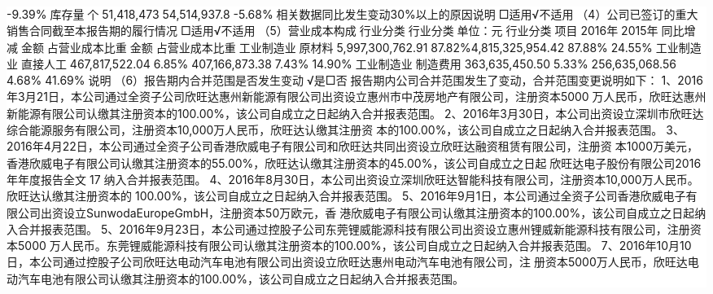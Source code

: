 -9.39%
库存量
个
51,418,473
54,514,937.8
-5.68%
相关数据同比发生变动30%以上的原因说明
□适用√不适用
（4）公司已签订的重大销售合同截至本报告期的履行情况
□适用√不适用
（5）营业成本构成
行业分类
行业分类
单位：元
行业分类
项目
2016年
2015年
同比增减
金额
占营业成本比重
金额
占营业成本比重
工业制造业
原材料
5,997,300,762.91
87.82%4,815,325,954.42
87.88%
24.55%
工业制造业
直接人工
467,817,522.04
6.85%
407,166,873.38
7.43%
14.90%
工业制造业
制造费用
363,635,450.50
5.33%
256,635,068.56
4.68%
41.69%
说明
（6）报告期内合并范围是否发生变动
√是□否
报告期内公司合并范围发生了变动，合并范围变更说明如下：
1、2016年3月21日，本公司通过全资子公司欣旺达惠州新能源有限公司出资设立惠州市中茂房地产有限公司，注册资本5000
万人民币，欣旺达惠州新能源有限公司认缴其注册资本的100.00%，该公司自成立之日起纳入合并报表范围。
2、2016年3月30日，本公司出资设立深圳市欣旺达综合能源服务有限公司，注册资本10,000万人民币，欣旺达认缴其注册资
本的100.00%，该公司自成立之日起纳入合并报表范围。
3、2016年4月22日，本公司通过全资子公司香港欣威电子有限公司和欣旺达共同出资设立欣旺达融资租赁有限公司，注册资
本1000万美元，香港欣威电子有限公司认缴其注册资本的55.00%，欣旺达认缴其注册资本的45.00%，该公司自成立之日起
欣旺达电子股份有限公司2016年年度报告全文
17
纳入合并报表范围。
4、2016年8月30日，本公司出资设立深圳欣旺达智能科技有限公司，注册资本10,000万人民币。欣旺达认缴其注册资本的
100.00%，该公司自成立之日起纳入合并报表范围。
5、2016年9月1日，本公司通过全资子公司香港欣威电子有限公司出资设立SunwodaEuropeGmbH，注册资本50万欧元，香
港欣威电子有限公司认缴其注册资本的100.00%，该公司自成立之日起纳入合并报表范围。
5、2016年9月23日，本公司通过控股子公司东莞锂威能源科技有限公司出资设立惠州锂威新能源科技有限公司，注册资本5000
万人民币。东莞锂威能源科技有限公司认缴其注册资本的100.00%，该公司自成立之日起纳入合并报表范围。
7、2016年10月10日，本公司通过控股子公司欣旺达电动汽车电池有限公司出资设立欣旺达惠州电动汽车电池有限公司，注
册资本5000万人民币，欣旺达电动汽车电池有限公司认缴其注册资本的100.00%，该公司自成立之日起纳入合并报表范围。